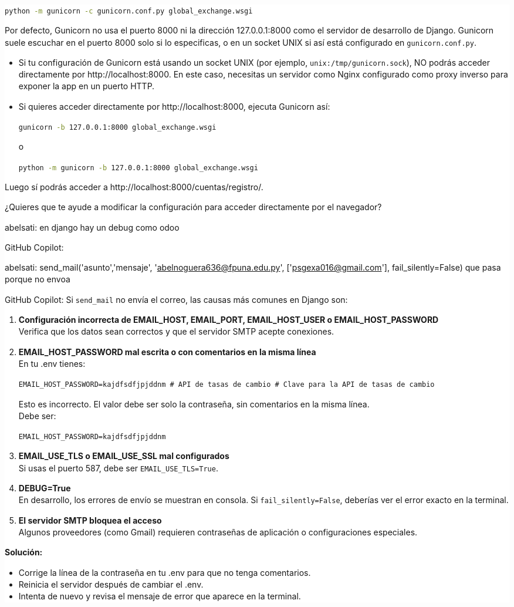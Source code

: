 ```bash
python -m gunicorn -c gunicorn.conf.py global_exchange.wsgi
```

Por defecto, Gunicorn no usa el puerto 8000 ni la dirección 127.0.0.1:8000 como el servidor de desarrollo de Django. Gunicorn suele escuchar en el puerto 8000 solo si lo especificas, o en un socket UNIX si así está configurado en `gunicorn.conf.py`.

- Si tu configuración de Gunicorn está usando un socket UNIX (por ejemplo, `unix:/tmp/gunicorn.sock`), NO podrás acceder directamente por http://localhost:8000. En este caso, necesitas un servidor como Nginx configurado como proxy inverso para exponer la app en un puerto HTTP.

- Si quieres acceder directamente por http://localhost:8000, ejecuta Gunicorn así:
  ```bash
  gunicorn -b 127.0.0.1:8000 global_exchange.wsgi
  ```
  o
  ```bash
  python -m gunicorn -b 127.0.0.1:8000 global_exchange.wsgi
  ```

Luego sí podrás acceder a http://localhost:8000/cuentas/registro/.

¿Quieres que te ayude a modificar la configuración para acceder directamente por el navegador?

abelsati: en django hay un debug como odoo 

GitHub Copilot: 

abelsati: send_mail('asunto','mensaje', 'abelnoguera636@fpuna.edu.py', ['psgexa016@gmail.com'], fail_silently=False) que pasa porque no envoa

GitHub Copilot: Si `send_mail` no envía el correo, las causas más comunes en Django son:

1. **Configuración incorrecta de EMAIL_HOST, EMAIL_PORT, EMAIL_HOST_USER o EMAIL_HOST_PASSWORD**  
   Verifica que los datos sean correctos y que el servidor SMTP acepte conexiones.

2. **EMAIL_HOST_PASSWORD mal escrita o con comentarios en la misma línea**  
   En tu .env tienes:
   ```
   EMAIL_HOST_PASSWORD=kajdfsdfjpjddnm # API de tasas de cambio # Clave para la API de tasas de cambio
   ```
   Esto es incorrecto. El valor debe ser solo la contraseña, sin comentarios en la misma línea.  
   Debe ser:
   ```
   EMAIL_HOST_PASSWORD=kajdfsdfjpjddnm
   ```

3. **EMAIL_USE_TLS o EMAIL_USE_SSL mal configurados**  
   Si usas el puerto 587, debe ser `EMAIL_USE_TLS=True`.

4. **DEBUG=True**  
   En desarrollo, los errores de envío se muestran en consola. Si `fail_silently=False`, deberías ver el error exacto en la terminal.

5. **El servidor SMTP bloquea el acceso**  
   Algunos proveedores (como Gmail) requieren contraseñas de aplicación o configuraciones especiales.

**Solución:**
- Corrige la línea de la contraseña en tu .env para que no tenga comentarios.
- Reinicia el servidor después de cambiar el .env.
- Intenta de nuevo y revisa el mensaje de error que aparece en la terminal.
